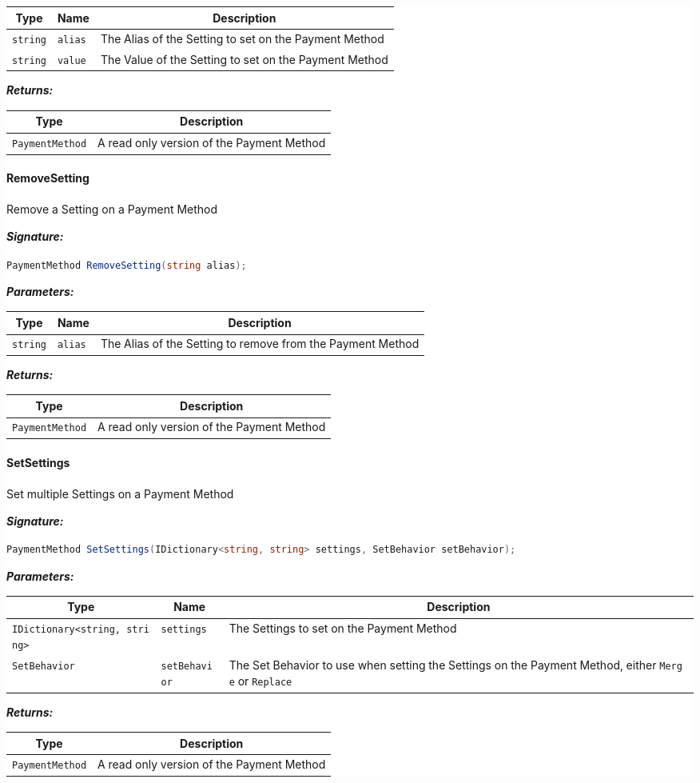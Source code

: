 | Type | Name | Description |
| ---- | ----- | ----------- |
| `string` | `alias` | The Alias of the Setting to set on the Payment Method |
| `string` | `value` | The Value of the Setting to set on the Payment Method |

***Returns:***

| Type | Description |
| ---- | ----------- |
| `PaymentMethod` | A read only version of the Payment Method |

#### RemoveSetting
Remove a Setting on a Payment Method

***Signature:***

````csharp
PaymentMethod RemoveSetting(string alias);
````

***Parameters:***

| Type | Name | Description |
| ---- | ----- | ----------- |
| `string` | `alias` | The Alias of the Setting to remove from the Payment Method |

***Returns:***

| Type | Description |
| ---- | ----------- |
| `PaymentMethod` | A read only version of the Payment Method |

#### SetSettings
Set multiple Settings on a Payment Method

***Signature:***

````csharp
PaymentMethod SetSettings(IDictionary<string, string> settings, SetBehavior setBehavior);
````

***Parameters:***

| Type | Name | Description |
| ---- | ----- | ----------- |
| `IDictionary<string, string>` | `settings` | The Settings to set on the Payment Method |
| `SetBehavior` | `setBehavior` | The Set Behavior to use when setting the Settings on the Payment Method, either `Merge` or `Replace` |

***Returns:***

| Type | Description |
| ---- | ----------- |
| `PaymentMethod` | A read only version of the Payment Method |
